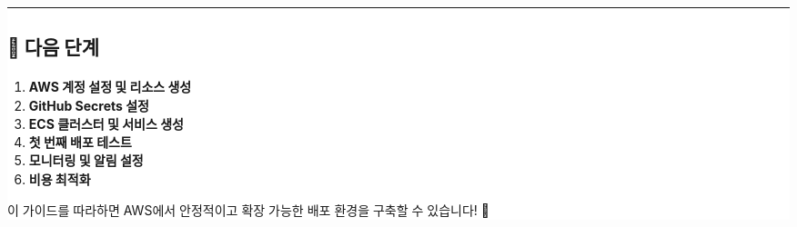 
---

## 🚀 다음 단계

1. **AWS 계정 설정 및 리소스 생성**
2. **GitHub Secrets 설정**
3. **ECS 클러스터 및 서비스 생성**
4. **첫 번째 배포 테스트**
5. **모니터링 및 알림 설정**
6. **비용 최적화**

이 가이드를 따라하면 AWS에서 안정적이고 확장 가능한 배포 환경을 구축할 수 있습니다! 🎯 